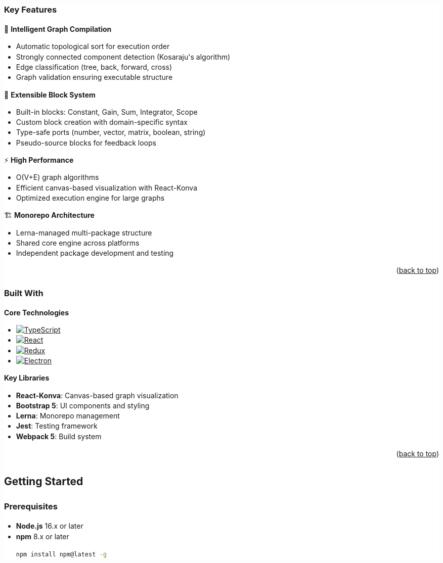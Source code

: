 ### Key Features

🎯 **Intelligent Graph Compilation**

- Automatic topological sort for execution order
- Strongly connected component detection (Kosaraju's algorithm)
- Edge classification (tree, back, forward, cross)
- Graph validation ensuring executable structure

🔧 **Extensible Block System**

- Built-in blocks: Constant, Gain, Sum, Integrator, Scope
- Custom block creation with domain-specific syntax
- Type-safe ports (number, vector, matrix, boolean, string)
- Pseudo-source blocks for feedback loops

⚡ **High Performance**

- O(V+E) graph algorithms
- Efficient canvas-based visualization with React-Konva
- Optimized execution engine for large graphs

🏗️ **Monorepo Architecture**

- Lerna-managed multi-package structure
- Shared core engine across platforms
- Independent package development and testing

<p align="right">(<a href="#readme-top">back to top</a>)</p>

### Built With

**Core Technologies**

- [![TypeScript][TypeScript.badge]][TypeScript-url]
- [![React][React.js]][React-url]
- [![Redux][Redux.badge]][Redux-url]
- [![Electron][Electron.badge]][Electron-url]

**Key Libraries**

- **React-Konva**: Canvas-based graph visualization
- **Bootstrap 5**: UI components and styling
- **Lerna**: Monorepo management
- **Jest**: Testing framework
- **Webpack 5**: Build system

<p align="right">(<a href="#readme-top">back to top</a>)</p>



## Getting Started

### Prerequisites

- **Node.js** 16.x or later
- **npm** 8.x or later
  ```sh
  npm install npm@latest -g
  ```


[contributors-shield]: https://img.shields.io/github/contributors/aidanpetti/CompX.svg?style=for-the-badge
[contributors-url]: https://github.com/aidanpetti/CompX/graphs/contributors
[forks-shield]: https://img.shields.io/github/forks/aidanpetti/CompX.svg?style=for-the-badge
[forks-url]: https://github.com/aidanpetti/CompX/network/members
[stars-shield]: https://img.shields.io/github/stars/aidanpetti/CompX.svg?style=for-the-badge
[stars-url]: https://github.com/aidanpetti/CompX/stargazers
[issues-shield]: https://img.shields.io/github/issues/aidanpetti/CompX.svg?style=for-the-badge
[issues-url]: https://github.com/aidanpetti/CompX/issues
[license-shield]: https://img.shields.io/github/license/aidanpetti/CompX.svg?style=for-the-badge
[license-url]: https://github.com/aidanpetti/CompX/blob/master/LICENSE.txt
[product-screenshot]: assets/screenshot.png
[TypeScript.badge]: https://img.shields.io/badge/TypeScript-007ACC?style=for-the-badge&logo=typescript&logoColor=white
[TypeScript-url]: https://www.typescriptlang.org/
[React.js]: https://img.shields.io/badge/React-20232A?style=for-the-badge&logo=react&logoColor=61DAFB
[React-url]: https://reactjs.org/
[Redux.badge]: https://img.shields.io/badge/Redux-593D88?style=for-the-badge&logo=redux&logoColor=white
[Redux-url]: https://redux-toolkit.js.org/
[Electron.badge]: https://img.shields.io/badge/Electron-191970?style=for-the-badge&logo=Electron&logoColor=white
[Electron-url]: https://www.electronjs.org/